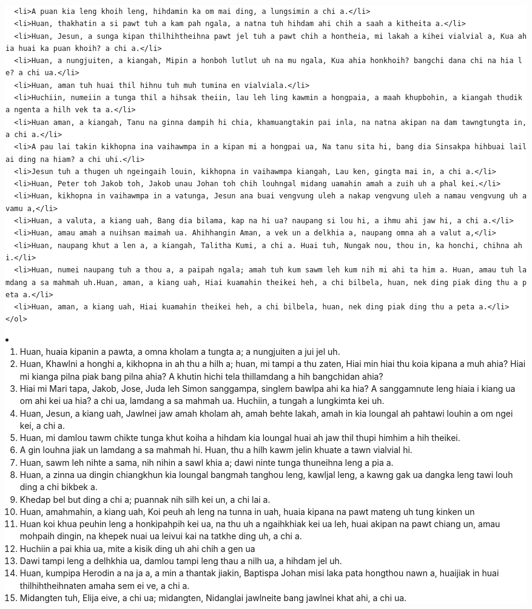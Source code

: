       <li>A puan kia leng khoih leng, hihdamin ka om mai ding, a lungsimin a chi a.</li>
      <li>Huan, thakhatin a si pawt tuh a kam pah ngala, a natna tuh hihdam ahi chih a saah a kitheita a.</li>
      <li>Huan, Jesun, a sunga kipan thilhihtheihna pawt jel tuh a pawt chih a hontheia, mi lakah a kihei vialvial a, Kua ahia huai ka puan khoih? a chi a.</li>
      <li>Huan, a nungjuiten, a kiangah, Mipin a honboh lutlut uh na mu ngala, Kua ahia honkhoih? bangchi dana chi na hia le? a chi ua.</li>
      <li>Huan, aman tuh huai thil hihnu tuh muh tumina en vialviala.</li>
      <li>Huchiin, numeiin a tunga thil a hihsak theiin, lau leh ling kawmin a hongpaia, a maah khupbohin, a kiangah thudik a ngenta a hilh vek ta a.</li>
      <li>Huan aman, a kiangah, Tanu na ginna dampih hi chia, khamuangtakin pai inla, na natna akipan na dam tawngtungta in, a chi a.</li>
      <li>A pau lai takin kikhopna ina vaihawmpa in a kipan mi a hongpai ua, Na tanu sita hi, bang dia Sinsakpa hihbuai lailai ding na hiam? a chi uhi.</li>
      <li>Jesun tuh a thugen uh ngeingaih louin, kikhopna in vaihawmpa kiangah, Lau ken, gingta mai in, a chi a.</li>
      <li>Huan, Peter toh Jakob toh, Jakob unau Johan toh chih louhngal midang uamahin amah a zuih uh a phal kei.</li>
      <li>Huan, kikhopna in vaihawmpa in a vatunga, Jesun ana buai vengvung uleh a nakap vengvung uleh a namau vengvung uh a vamu a,</li>
      <li>Huan, a valuta, a kiang uah, Bang dia bilama, kap na hi ua? naupang si lou hi, a ihmu ahi jaw hi, a chi a.</li>
      <li>Huan, amau amah a nuihsan maimah ua. Ahihhangin Aman, a vek un a delkhia a, naupang omna ah a valut a,</li>
      <li>Huan, naupang khut a len a, a kiangah, Talitha Kumi, a chi a. Huai tuh, Nungak nou, thou in, ka honchi, chihna ahi.</li>
      <li>Huan, numei naupang tuh a thou a, a paipah ngala; amah tuh kum sawm leh kum nih mi ahi ta him a. Huan, amau tuh lamdang a sa mahmah uh.Huan, aman, a kiang uah, Hiai kuamahin theikei heh, a chi bilbela, huan, nek ding piak ding thu a peta a.</li>
      <li>Huan, aman, a kiang uah, Hiai kuamahin theikei heh, a chi bilbela, huan, nek ding piak ding thu a peta a.</li>
    </ol>
  </li>
  <li>
    <ol>
      <li>Huan, huaia kipanin a pawta, a omna kholam a tungta a; a nungjuiten a jui jel uh.</li>
      <li>Huan, Khawlni a honghi a, kikhopna in ah thu a hilh a; huan, mi tampi a thu zaten, Hiai min hiai thu koia kipana a muh ahia? Hiai mi kianga pilna piak bang pilna ahia? A khutin hichi tela thillamdang a hih bangchidan ahia?</li>
      <li>Hiai mi Mari tapa, Jakob, Jose, Juda leh Simon sanggampa, singlem bawlpa ahi ka hia? A sanggamnute leng hiaia i kiang ua om ahi kei ua hia? a chi ua, lamdang a sa mahmah ua. Huchiin, a tungah a lungkimta kei uh.</li>
      <li>Huan, Jesun, a kiang uah, Jawlnei jaw amah kholam ah, amah behte lakah, amah in kia loungal ah pahtawi louhin a om ngei kei, a chi a.</li>
      <li>Huan, mi damlou tawm chikte tunga khut koiha a hihdam kia loungal huai ah jaw thil thupi himhim a hih theikei.</li>
      <li>A gin louhna jiak un lamdang a sa mahmah hi. Huan, thu a hilh kawm jelin khuate a tawn vialvial hi.</li>
      <li>Huan, sawm leh nihte a sama, nih nihin a sawl khia a; dawi ninte tunga thuneihna leng a pia a.</li>
      <li>Huan, a zinna ua dingin chiangkhun kia loungal bangmah tanghou leng, kawljal leng, a kawng gak ua dangka leng tawi louh ding a chi bikbek a.</li>
      <li>Khedap bel but ding a chi a; puannak nih silh kei un, a chi lai a.</li>
      <li>Huan, amahmahin, a kiang uah, Koi peuh ah leng na tunna in uah, huaia kipana na pawt mateng uh tung kinken un</li>
      <li>Huan koi khua peuhin leng a honkipahpih kei ua, na thu uh a ngaihkhiak kei ua leh, huai akipan na pawt chiang un, amau mohpaih dingin, na khepek nuai ua leivui kai na tatkhe ding uh, a chi a.</li>
      <li>Huchiin a pai khia ua, mite a kisik ding uh ahi chih a gen ua</li>
      <li>Dawi tampi leng a delhkhia ua, damlou tampi leng thau a nilh ua, a hihdam jel uh.</li>
      <li>Huan, kumpipa Herodin a na ja a, a min a thantak jiakin, Baptispa Johan misi laka pata hongthou nawn a, huaijiak in huai thilhihtheihnaten amaha sem ei ve, a chi a.</li>
      <li>Midangten tuh, Elija eive, a chi ua; midangten, Nidanglai jawlneite bang jawlnei khat ahi, a chi ua.</li>